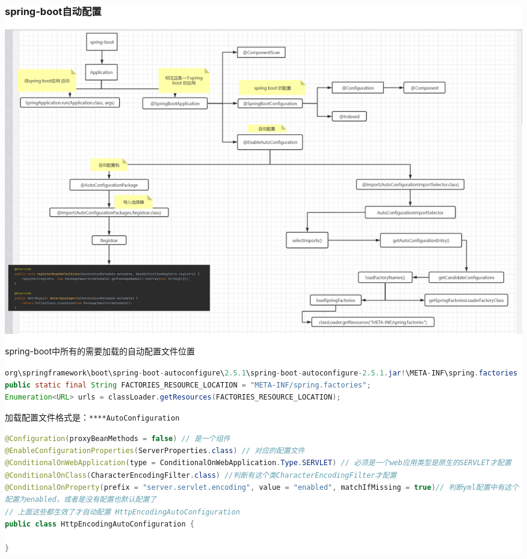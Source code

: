### spring-boot自动配置

![auto-config-01](./auto-config-01.png)

spring-boot中所有的需要加载的自动配置文件位置

```java
org\springframework\boot\spring-boot-autoconfigure\2.5.1\spring-boot-autoconfigure-2.5.1.jar!\META-INF\spring.factories
public static final String FACTORIES_RESOURCE_LOCATION = "META-INF/spring.factories";
Enumeration<URL> urls = classLoader.getResources(FACTORIES_RESOURCE_LOCATION);
```

加载配置文件格式是：`****AutoConfiguration`

```java
@Configuration(proxyBeanMethods = false) // 是一个组件
@EnableConfigurationProperties(ServerProperties.class) // 对应的配置文件
@ConditionalOnWebApplication(type = ConditionalOnWebApplication.Type.SERVLET) // 必须是一个web应用类型是原生的SERVLET才配置
@ConditionalOnClass(CharacterEncodingFilter.class) //判断有这个类CharacterEncodingFilter才配置
@ConditionalOnProperty(prefix = "server.servlet.encoding", value = "enabled", matchIfMissing = true)// 判断yml配置中有这个配置为enabled，或者是没有配置也默认配置了
// 上面这些都生效了才自动配置 HttpEncodingAutoConfiguration
public class HttpEncodingAutoConfiguration {
    
}
```
